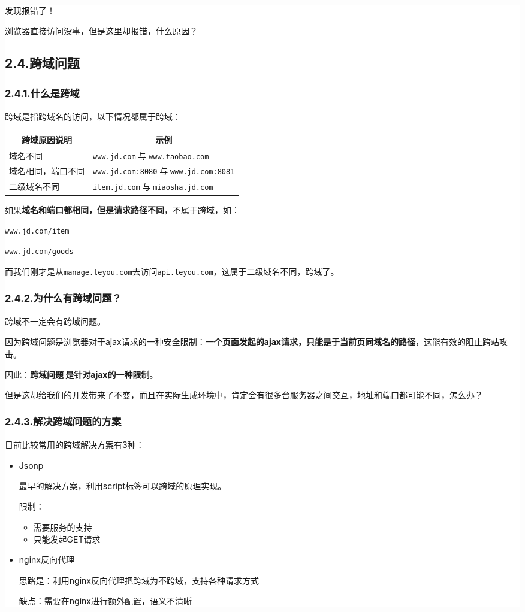 发现报错了！

浏览器直接访问没事，但是这里却报错，什么原因？



## 2.4.跨域问题

### 2.4.1.什么是跨域

跨域是指跨域名的访问，以下情况都属于跨域：

| 跨域原因说明       | 示例                                   |
| ------------------ | -------------------------------------- |
| 域名不同           | `www.jd.com` 与 `www.taobao.com`       |
| 域名相同，端口不同 | `www.jd.com:8080` 与 `www.jd.com:8081` |
| 二级域名不同       | `item.jd.com` 与 `miaosha.jd.com`      |

如果**域名和端口都相同，但是请求路径不同**，不属于跨域，如：

`www.jd.com/item` 

`www.jd.com/goods`



而我们刚才是从`manage.leyou.com`去访问`api.leyou.com`，这属于二级域名不同，跨域了。



### 2.4.2.为什么有跨域问题？

跨域不一定会有跨域问题。

因为跨域问题是浏览器对于ajax请求的一种安全限制：**一个页面发起的ajax请求，只能是于当前页同域名的路径**，这能有效的阻止跨站攻击。

因此：**跨域问题 是针对ajax的一种限制**。

但是这却给我们的开发带来了不变，而且在实际生成环境中，肯定会有很多台服务器之间交互，地址和端口都可能不同，怎么办？



### 2.4.3.解决跨域问题的方案

目前比较常用的跨域解决方案有3种：

- Jsonp

  最早的解决方案，利用script标签可以跨域的原理实现。

  限制：

  - 需要服务的支持
  - 只能发起GET请求

- nginx反向代理

  思路是：利用nginx反向代理把跨域为不跨域，支持各种请求方式

  缺点：需要在nginx进行额外配置，语义不清晰

